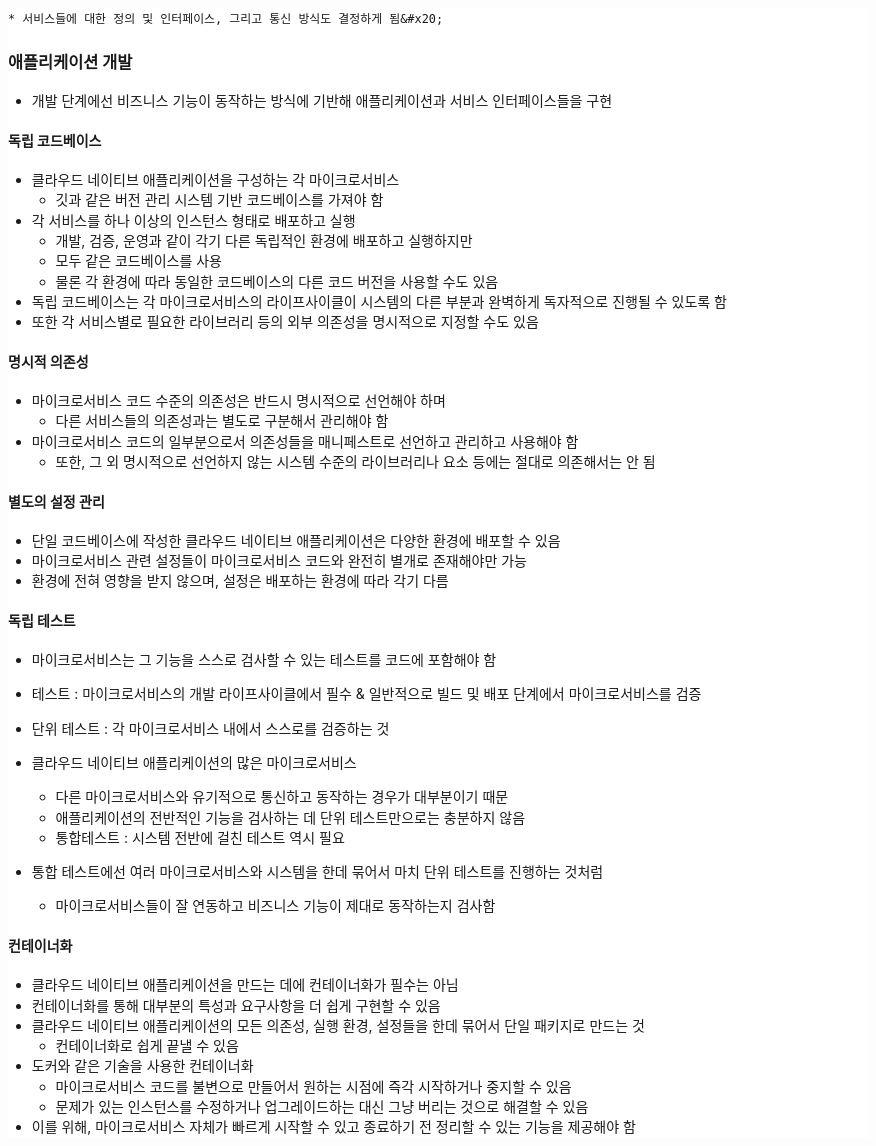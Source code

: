     * 서비스들에 대한 정의 및 인터페이스, 그리고 통신 방식도 결정하게 됨&#x20;



### 애플리케이션 개발&#x20;

* 개발 단계에선 비즈니스 기능이 동작하는 방식에 기반해 애플리케이션과 서비스 인터페이스들을 구현&#x20;

#### 독립 코드베이스&#x20;

* 클라우드 네이티브 애플리케이션을 구성하는 각 마이크로서비스
  * 깃과 같은 버전 관리 시스템 기반 코드베이스를 가져야 함&#x20;
* 각 서비스를 하나 이상의 인스턴스 형태로 배포하고 실행
  * 개발, 검증, 운영과 같이 각기 다른 독립적인 환경에 배포하고 실행하지만
  * 모두 같은 코드베이스를 사용&#x20;
  * 물론 각 환경에 따라 동일한 코드베이스의 다른 코드 버전을 사용할 수도 있음&#x20;
* 독립 코드베이스는 각 마이크로서비스의 라이프사이클이 시스템의 다른 부분과 완벽하게 독자적으로 진행될 수 있도록 함&#x20;
* 또한 각 서비스별로 필요한 라이브러리 등의 외부 의존성을 명시적으로 지정할 수도 있음&#x20;

#### 명시적 의존성&#x20;

* 마이크로서비스 코드 수준의 의존성은 반드시 명시적으로 선언해야 하며
  * 다른 서비스들의 의존성과는 별도로 구분해서 관리해야 함&#x20;
* 마이크로서비스 코드의 일부분으로서 의존성들을 매니페스트로 선언하고 관리하고 사용해야 함
  * 또한, 그 외 명시적으로 선언하지 않는 시스템 수준의 라이브러리나 요소 등에는 절대로 의존해서는 안 됨&#x20;

#### 별도의 설정 관리&#x20;

* 단일 코드베이스에 작성한 클라우드 네이티브 애플리케이션은 다양한 환경에 배포할 수 있음&#x20;
* 마이크로서비스 관련 설정들이 마이크로서비스 코드와 완전히 별개로 존재해야만 가능&#x20;
* 환경에 전혀 영향을 받지 않으며, 설정은 배포하는 환경에 따라 각기 다름&#x20;

#### 독립 테스트&#x20;

* 마이크로서비스는 그 기능을 스스로 검사할 수 있는 테스트를 코드에 포함해야 함&#x20;
* 테스트 : 마이크로서비스의 개발 라이프사이클에서 필수 & 일반적으로 빌드 및 배포 단계에서 마이크로서비스를 검증&#x20;
* 단위 테스트 : 각 마이크로서비스 내에서 스스로를 검증하는 것&#x20;



* 클라우드 네이티브 애플리케이션의 많은 마이크로서비스
  * 다른 마이크로서비스와 유기적으로 통신하고 동작하는 경우가 대부분이기 때문&#x20;
  * 애플리케이션의 전반적인 기능을 검사하는 데 단위 테스트만으로는 충분하지 않음&#x20;
  * 통합테스트 : 시스템 전반에 걸친 테스트 역시 필요&#x20;



* 통합 테스트에선 여러 마이크로서비스와 시스템을 한데 묶어서 마치 단위 테스트를 진행하는 것처럼&#x20;
  * 마이크로서비스들이 잘 연동하고 비즈니스 기능이 제대로 동작하는지 검사함&#x20;

#### 컨테이너화&#x20;

* 클라우드 네이티브 애플리케이션을 만드는 데에 컨테이너화가 필수는 아님&#x20;
* 컨테이너화를 통해 대부분의 특성과 요구사항을 더 쉽게 구현할 수 있음&#x20;
* 클라우드 네이티브 애플리케이션의 모든 의존성, 실행 환경, 설정들을 한데 묶어서 단일 패키지로 만드는 것
  * 컨테이너화로 쉽게 끝낼 수 있음&#x20;
* 도커와 같은 기술을 사용한 컨테이너화&#x20;
  * 마이크로서비스 코드를 불변으로 만들어서 원하는 시점에 즉각 시작하거나 중지할 수 있음&#x20;
  * 문제가 있는 인스턴스를 수정하거나 업그레이드하는 대신 그냥 버리는 것으로 해결할 수 있음
* 이를 위해, 마이크로서비스 자체가 빠르게 시작할 수 있고 종료하기 전 정리할 수 있는 기능을 제공해야 함&#x20;
